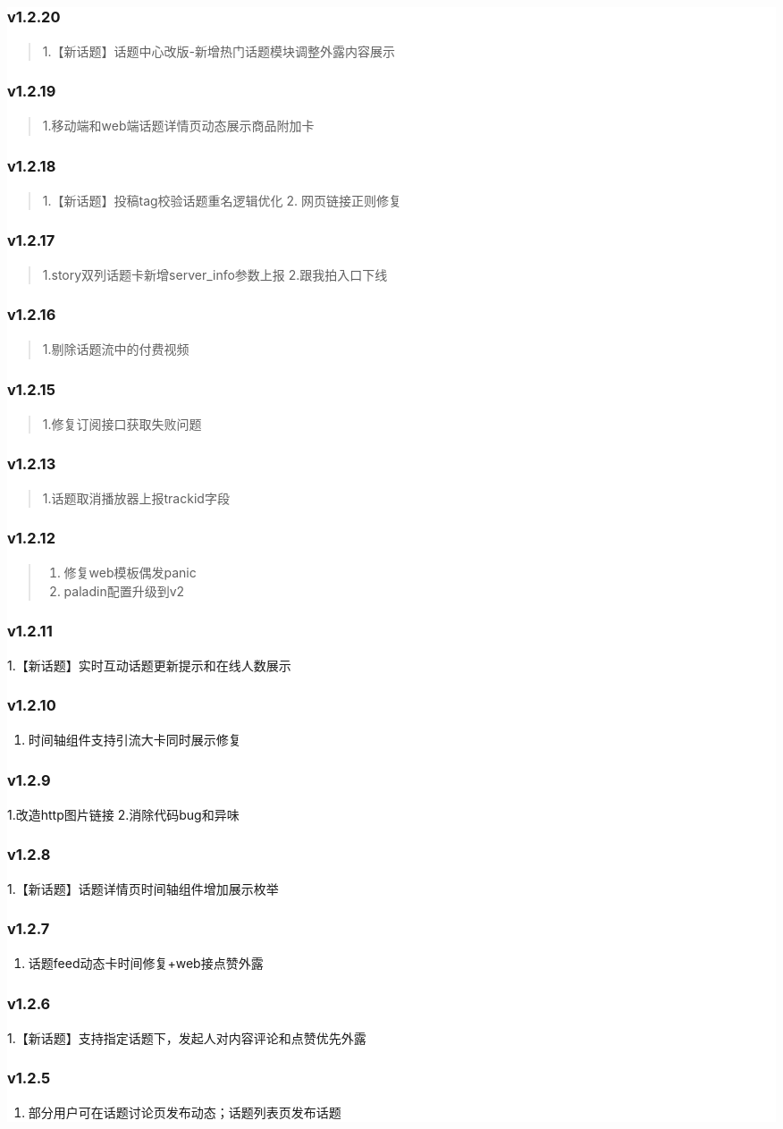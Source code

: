### v1.2.20
>1.【新话题】话题中心改版-新增热门话题模块调整外露内容展示

### v1.2.19
>1.移动端和web端话题详情页动态展示商品附加卡

### v1.2.18
>1.【新话题】投稿tag校验话题重名逻辑优化
>2. 网页链接正则修复

### v1.2.17
>1.story双列话题卡新增server_info参数上报
>2.跟我拍入口下线

### v1.2.16
>1.剔除话题流中的付费视频

### v1.2.15
>1.修复订阅接口获取失败问题

### v1.2.13
>1.话题取消播放器上报trackid字段

### v1.2.12
>1. 修复web模板偶发panic
>2. paladin配置升级到v2

### v1.2.11
1.【新话题】实时互动话题更新提示和在线人数展示

### v1.2.10
1. 时间轴组件支持引流大卡同时展示修复

### v1.2.9
1.改造http图片链接
2.消除代码bug和异味

### v1.2.8
1.【新话题】话题详情页时间轴组件增加展示枚举

### v1.2.7
1. 话题feed动态卡时间修复+web接点赞外露

### v1.2.6
1.【新话题】支持指定话题下，发起人对内容评论和点赞优先外露

### v1.2.5
1. 部分用户可在话题讨论页发布动态；话题列表页发布话题

